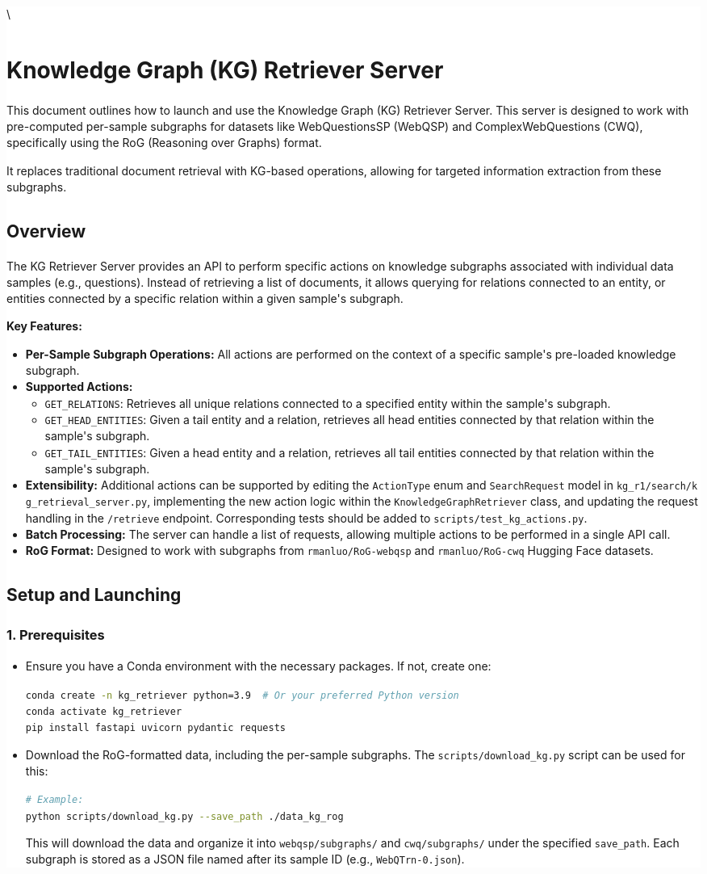 \
# Knowledge Graph (KG) Retriever Server

This document outlines how to launch and use the Knowledge Graph (KG) Retriever Server. This server is designed to work with pre-computed per-sample subgraphs for datasets like WebQuestionsSP (WebQSP) and ComplexWebQuestions (CWQ), specifically using the RoG (Reasoning over Graphs) format.

It replaces traditional document retrieval with KG-based operations, allowing for targeted information extraction from these subgraphs.

## Overview

The KG Retriever Server provides an API to perform specific actions on knowledge subgraphs associated with individual data samples (e.g., questions). Instead of retrieving a list of documents, it allows querying for relations connected to an entity, or entities connected by a specific relation within a given sample's subgraph.

**Key Features:**

*   **Per-Sample Subgraph Operations:** All actions are performed on the context of a specific sample's pre-loaded knowledge subgraph.
*   **Supported Actions:**
    *   `GET_RELATIONS`: Retrieves all unique relations connected to a specified entity within the sample's subgraph.
    *   `GET_HEAD_ENTITIES`: Given a tail entity and a relation, retrieves all head entities connected by that relation within the sample's subgraph.
    *   `GET_TAIL_ENTITIES`: Given a head entity and a relation, retrieves all tail entities connected by that relation within the sample's subgraph.
*   **Extensibility:** Additional actions can be supported by editing the `ActionType` enum and `SearchRequest` model in `kg_r1/search/kg_retrieval_server.py`, implementing the new action logic within the `KnowledgeGraphRetriever` class, and updating the request handling in the `/retrieve` endpoint. Corresponding tests should be added to `scripts/test_kg_actions.py`.
*   **Batch Processing:** The server can handle a list of requests, allowing multiple actions to be performed in a single API call.
*   **RoG Format:** Designed to work with subgraphs from `rmanluo/RoG-webqsp` and `rmanluo/RoG-cwq` Hugging Face datasets.

## Setup and Launching

### 1. Prerequisites

*   Ensure you have a Conda environment with the necessary packages. If not, create one:
    ```bash
    conda create -n kg_retriever python=3.9  # Or your preferred Python version
    conda activate kg_retriever
    pip install fastapi uvicorn pydantic requests
    ```
*   Download the RoG-formatted data, including the per-sample subgraphs. The `scripts/download_kg.py` script can be used for this:
    ```bash
    # Example:
    python scripts/download_kg.py --save_path ./data_kg_rog 
    ```
    This will download the data and organize it into `webqsp/subgraphs/` and `cwq/subgraphs/` under the specified `save_path`. Each subgraph is stored as a JSON file named after its sample ID (e.g., `WebQTrn-0.json`).
